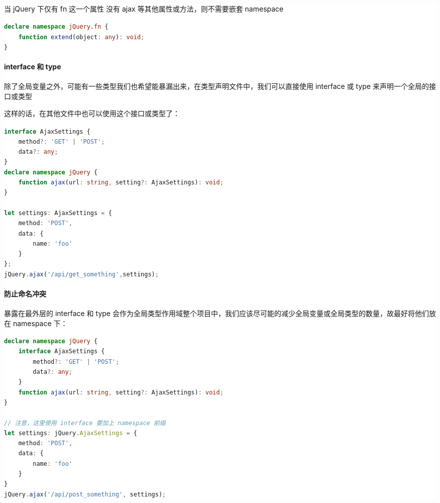 当 jQuery 下仅有 fn 这一个属性 没有 ajax 等其他属性或方法，则不需要嵌套 namespace

```typescript
declare namespace jQuery.fn {
    function extend(object: any): void;
}
```

#### interface 和 type

除了全局变量之外，可能有一些类型我们也希望能暴漏出来，在类型声明文件中，我们可以直接使用 interface 或 type 来声明一个全局的接口或类型

这样的话，在其他文件中也可以使用这个接口或类型了：

```typescript
interface AjaxSettings {
    method?: 'GET' | 'POST';
    data?: any;
}
declare namespace jQuery {
    function ajax(url: string, setting?: AjaxSettings): void;
}

let settings: AjaxSettings = {
    method: 'POST',
    data: {
        name: 'foo'
    }
};
jQuery.ajax('/api/get_something',settings);
```

#### 防止命名冲突

暴露在最外层的 interface 和 type 会作为全局类型作用域整个项目中，我们应该尽可能的减少全局变量或全局类型的数量，故最好将他们放在 namespace 下：

```typescript
declare namespace jQuery {
    interface AjaxSettings {
        method?: 'GET' | 'POST';
        data?: any;
    }
    function ajax(url: string, setting?: AjaxSettings): void;   
}

// 注意，这里使用 interface 要加上 namespace 前缀
let settings: jQuery.AjaxSettings = { 
    method: 'POST',
    data: {
        name: 'foo'
    }
}
jQuery.ajax('/api/post_something', settings);
```
